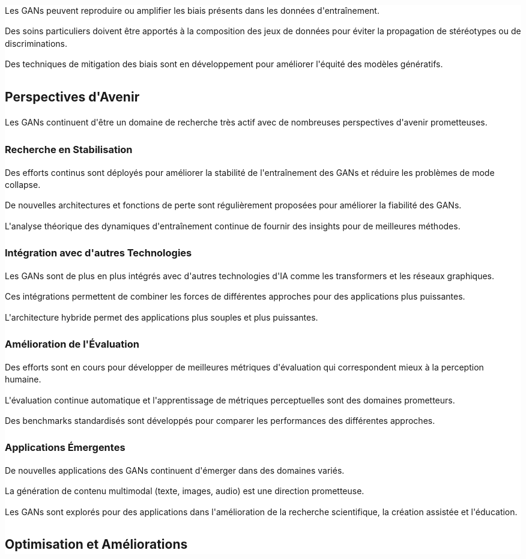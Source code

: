 Les GANs peuvent reproduire ou amplifier les biais présents dans les données d'entraînement.

Des soins particuliers doivent être apportés à la composition des jeux de données pour éviter la propagation de stéréotypes ou de discriminations.

Des techniques de mitigation des biais sont en développement pour améliorer l'équité des modèles génératifs.

## Perspectives d'Avenir

Les GANs continuent d'être un domaine de recherche très actif avec de nombreuses perspectives d'avenir prometteuses.

### Recherche en Stabilisation

Des efforts continus sont déployés pour améliorer la stabilité de l'entraînement des GANs et réduire les problèmes de mode collapse.

De nouvelles architectures et fonctions de perte sont régulièrement proposées pour améliorer la fiabilité des GANs.

L'analyse théorique des dynamiques d'entraînement continue de fournir des insights pour de meilleures méthodes.

### Intégration avec d'autres Technologies

Les GANs sont de plus en plus intégrés avec d'autres technologies d'IA comme les transformers et les réseaux graphiques.

Ces intégrations permettent de combiner les forces de différentes approches pour des applications plus puissantes.

L'architecture hybride permet des applications plus souples et plus puissantes.

### Amélioration de l'Évaluation

Des efforts sont en cours pour développer de meilleures métriques d'évaluation qui correspondent mieux à la perception humaine.

L'évaluation continue automatique et l'apprentissage de métriques perceptuelles sont des domaines prometteurs.

Des benchmarks standardisés sont développés pour comparer les performances des différentes approches.

### Applications Émergentes

De nouvelles applications des GANs continuent d'émerger dans des domaines variés.

La génération de contenu multimodal (texte, images, audio) est une direction prometteuse.

Les GANs sont explorés pour des applications dans l'amélioration de la recherche scientifique, la création assistée et l'éducation.

## Optimisation et Améliorations
